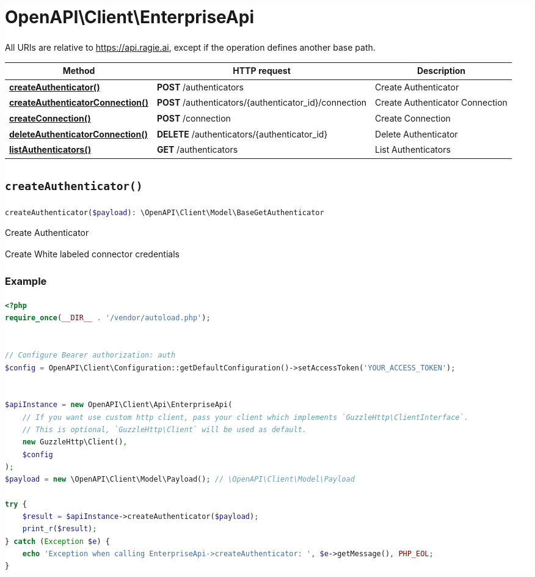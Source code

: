 # OpenAPI\Client\EnterpriseApi

All URIs are relative to https://api.ragie.ai, except if the operation defines another base path.

| Method | HTTP request | Description |
| ------------- | ------------- | ------------- |
| [**createAuthenticator()**](EnterpriseApi.md#createAuthenticator) | **POST** /authenticators | Create Authenticator |
| [**createAuthenticatorConnection()**](EnterpriseApi.md#createAuthenticatorConnection) | **POST** /authenticators/{authenticator_id}/connection | Create Authenticator Connection |
| [**createConnection()**](EnterpriseApi.md#createConnection) | **POST** /connection | Create Connection |
| [**deleteAuthenticatorConnection()**](EnterpriseApi.md#deleteAuthenticatorConnection) | **DELETE** /authenticators/{authenticator_id} | Delete Authenticator |
| [**listAuthenticators()**](EnterpriseApi.md#listAuthenticators) | **GET** /authenticators | List Authenticators |


## `createAuthenticator()`

```php
createAuthenticator($payload): \OpenAPI\Client\Model\BaseGetAuthenticator
```

Create Authenticator

Create White labeled connector credentials

### Example

```php
<?php
require_once(__DIR__ . '/vendor/autoload.php');


// Configure Bearer authorization: auth
$config = OpenAPI\Client\Configuration::getDefaultConfiguration()->setAccessToken('YOUR_ACCESS_TOKEN');


$apiInstance = new OpenAPI\Client\Api\EnterpriseApi(
    // If you want use custom http client, pass your client which implements `GuzzleHttp\ClientInterface`.
    // This is optional, `GuzzleHttp\Client` will be used as default.
    new GuzzleHttp\Client(),
    $config
);
$payload = new \OpenAPI\Client\Model\Payload(); // \OpenAPI\Client\Model\Payload

try {
    $result = $apiInstance->createAuthenticator($payload);
    print_r($result);
} catch (Exception $e) {
    echo 'Exception when calling EnterpriseApi->createAuthenticator: ', $e->getMessage(), PHP_EOL;
}
```
